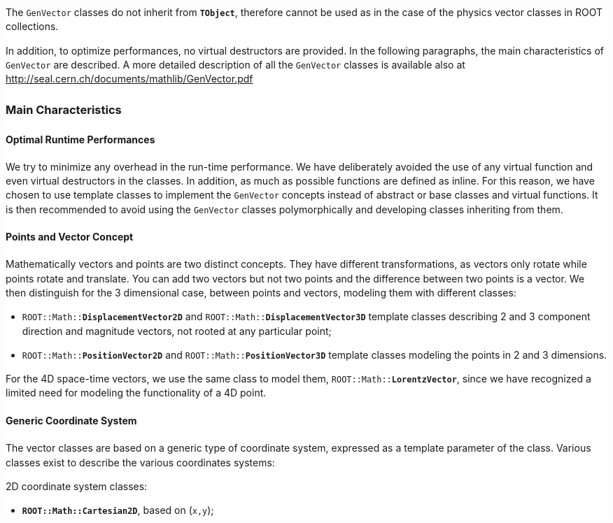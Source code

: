 The `GenVector` classes do not inherit from **`TObject`**, therefore
cannot be used as in the case of the physics vector classes in ROOT
collections.

In addition, to optimize performances, no virtual destructors are
provided. In the following paragraphs, the main characteristics of
`GenVector` are described. A more detailed description of all the
`GenVector` classes is available also at
<http://seal.cern.ch/documents/mathlib/GenVector.pdf>

### Main Characteristics


#### Optimal Runtime Performances

We try to minimize any overhead in the run-time performance. We have
deliberately avoided the use of any virtual function and even virtual
destructors in the classes. In addition, as much as possible functions
are defined as inline. For this reason, we have chosen to use template
classes to implement the `GenVector` concepts instead of abstract or
base classes and virtual functions. It is then recommended to avoid
using the `GenVector` classes polymorphically and developing classes
inheriting from them.

#### Points and Vector Concept

Mathematically vectors and points are two distinct concepts. They have
different transformations, as vectors only rotate while points rotate
and translate. You can add two vectors but not two points and the
difference between two points is a vector. We then distinguish for the 3
dimensional case, between points and vectors, modeling them with
different classes:

-   `ROOT::Math::`**`DisplacementVector2D`** and
    `ROOT::Math::`**`DisplacementVector3D`** template classes describing
    2 and 3 component direction and magnitude vectors, not rooted at any
    particular point;

-   `ROOT::Math::`**`PositionVector2D`** and
    `ROOT::Math::`**`PositionVector3D`** template classes modeling the
    points in 2 and 3 dimensions.

For the 4D space-time vectors, we use the same class to model them,
`ROOT::Math::`**`LorentzVector`**, since we have recognized a limited
need for modeling the functionality of a 4D point.

#### Generic Coordinate System

The vector classes are based on a generic type of coordinate system,
expressed as a template parameter of the class. Various classes exist to
describe the various coordinates systems:

2D coordinate system classes:

-   **`ROOT::Math::Cartesian2D`**, based on (`x,y`);
